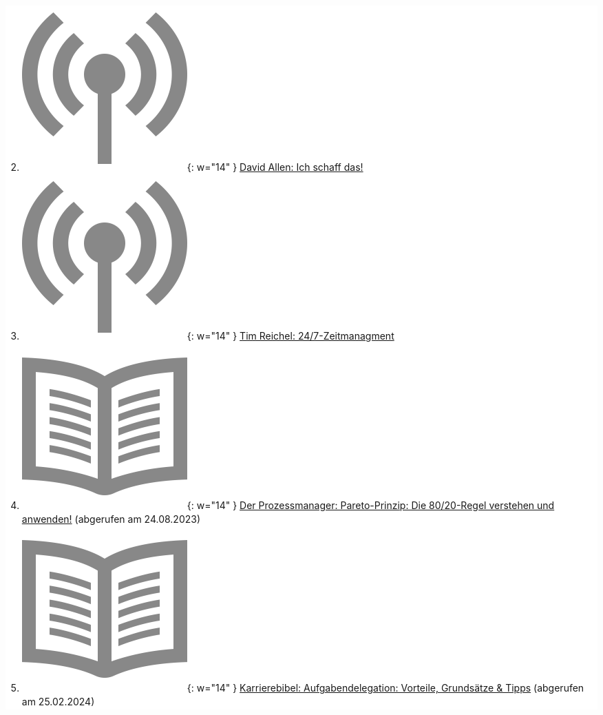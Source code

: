 2. ![Podcast](/assets/img/podcast_888888.png){: w="14" } [David Allen: Ich schaff das!](https://www.blinkist.com/en/books/ich-schaff-das-de?utm_source=bk_ios&utm_medium=bk_referral&utm_campaign=book%253Acover&utm_content=534d5a016633610007a30000&referral_token=9aba99f41334)
3. ![Podcast](/assets/img/podcast_888888.png){: w="14" } [Tim Reichel: 24/7-Zeitmanagment](https://www.blinkist.com/en/books/24-slash-7-zeitmanagement-de?utm_source=bk_ios&utm_medium=bk_referral&utm_campaign=book%253Alibrary&utm_content=60941d3a6cee070007c96a59&referral_token=9aba99f41334)
4. ![Website](/assets/img/book_888888.png){: w="14" } [Der Prozessmanager: Pareto-Prinzip: Die 80/20-Regel verstehen und anwenden!](https://der-prozessmanager.de/aktuell/wissensdatenbank/pareto-prinzip) (abgerufen am 24.08.2023)
5. ![Website](/assets/img/book_888888.png){: w="14" } [Karrierebibel: Aufgabendelegation: Vorteile, Grundsätze & Tipps](https://karrierebibel.de/aufgabendelegation/) (abgerufen am 25.02.2024)